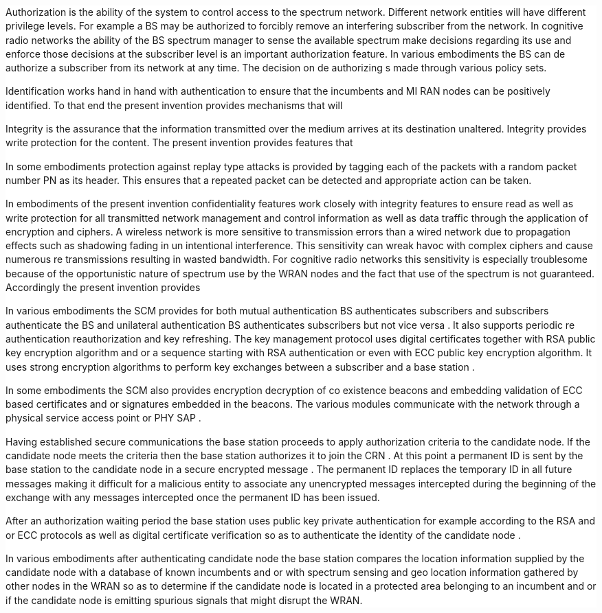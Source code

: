 Authorization is the ability of the system to control access to the spectrum network. Different network entities will have different privilege levels. For example a BS may be authorized to forcibly remove an interfering subscriber from the network. In cognitive radio networks the ability of the BS spectrum manager to sense the available spectrum make decisions regarding its use and enforce those decisions at the subscriber level is an important authorization feature. In various embodiments the BS can de authorize a subscriber from its network at any time. The decision on de authorizing s made through various policy sets.

Identification works hand in hand with authentication to ensure that the incumbents and MI RAN nodes can be positively identified. To that end the present invention provides mechanisms that will 

Integrity is the assurance that the information transmitted over the medium arrives at its destination unaltered. Integrity provides write protection for the content. The present invention provides features that 

In some embodiments protection against replay type attacks is provided by tagging each of the packets with a random packet number PN as its header. This ensures that a repeated packet can be detected and appropriate action can be taken.

In embodiments of the present invention confidentiality features work closely with integrity features to ensure read as well as write protection for all transmitted network management and control information as well as data traffic through the application of encryption and ciphers. A wireless network is more sensitive to transmission errors than a wired network due to propagation effects such as shadowing fading in un intentional interference. This sensitivity can wreak havoc with complex ciphers and cause numerous re transmissions resulting in wasted bandwidth. For cognitive radio networks this sensitivity is especially troublesome because of the opportunistic nature of spectrum use by the WRAN nodes and the fact that use of the spectrum is not guaranteed. Accordingly the present invention provides 

In various embodiments the SCM provides for both mutual authentication BS authenticates subscribers and subscribers authenticate the BS and unilateral authentication BS authenticates subscribers but not vice versa . It also supports periodic re authentication reauthorization and key refreshing. The key management protocol uses digital certificates together with RSA public key encryption algorithm and or a sequence starting with RSA authentication or even with ECC public key encryption algorithm. It uses strong encryption algorithms to perform key exchanges between a subscriber and a base station .

In some embodiments the SCM also provides encryption decryption of co existence beacons and embedding validation of ECC based certificates and or signatures embedded in the beacons. The various modules communicate with the network through a physical service access point or PHY SAP .

Having established secure communications the base station proceeds to apply authorization criteria to the candidate node. If the candidate node meets the criteria then the base station authorizes it to join the CRN . At this point a permanent ID is sent by the base station to the candidate node in a secure encrypted message . The permanent ID replaces the temporary ID in all future messages making it difficult for a malicious entity to associate any unencrypted messages intercepted during the beginning of the exchange with any messages intercepted once the permanent ID has been issued.

After an authorization waiting period the base station uses public key private authentication for example according to the RSA and or ECC protocols as well as digital certificate verification so as to authenticate the identity of the candidate node .

In various embodiments after authenticating candidate node the base station compares the location information supplied by the candidate node with a database of known incumbents and or with spectrum sensing and geo location information gathered by other nodes in the WRAN so as to determine if the candidate node is located in a protected area belonging to an incumbent and or if the candidate node is emitting spurious signals that might disrupt the WRAN.
